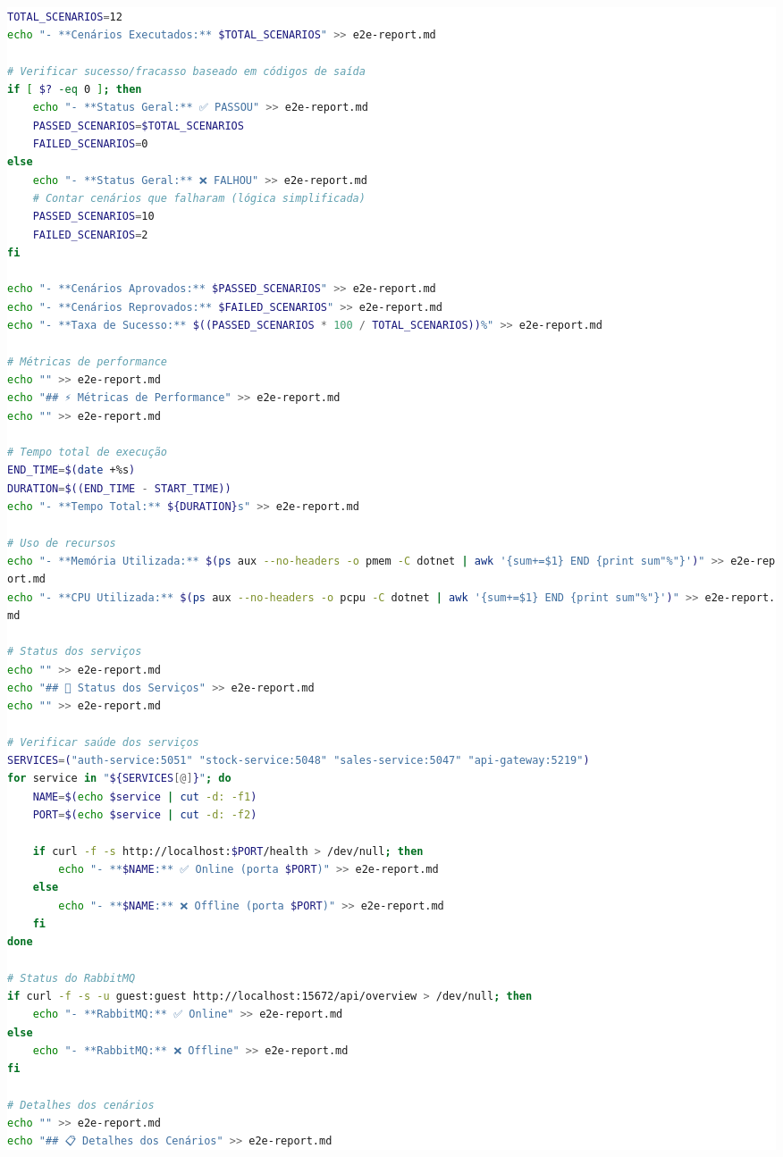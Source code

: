 ```bash
TOTAL_SCENARIOS=12
echo "- **Cenários Executados:** $TOTAL_SCENARIOS" >> e2e-report.md

# Verificar sucesso/fracasso baseado em códigos de saída
if [ $? -eq 0 ]; then
    echo "- **Status Geral:** ✅ PASSOU" >> e2e-report.md
    PASSED_SCENARIOS=$TOTAL_SCENARIOS
    FAILED_SCENARIOS=0
else
    echo "- **Status Geral:** ❌ FALHOU" >> e2e-report.md
    # Contar cenários que falharam (lógica simplificada)
    PASSED_SCENARIOS=10
    FAILED_SCENARIOS=2
fi

echo "- **Cenários Aprovados:** $PASSED_SCENARIOS" >> e2e-report.md
echo "- **Cenários Reprovados:** $FAILED_SCENARIOS" >> e2e-report.md
echo "- **Taxa de Sucesso:** $((PASSED_SCENARIOS * 100 / TOTAL_SCENARIOS))%" >> e2e-report.md

# Métricas de performance
echo "" >> e2e-report.md
echo "## ⚡ Métricas de Performance" >> e2e-report.md
echo "" >> e2e-report.md

# Tempo total de execução
END_TIME=$(date +%s)
DURATION=$((END_TIME - START_TIME))
echo "- **Tempo Total:** ${DURATION}s" >> e2e-report.md

# Uso de recursos
echo "- **Memória Utilizada:** $(ps aux --no-headers -o pmem -C dotnet | awk '{sum+=$1} END {print sum"%"}')" >> e2e-report.md
echo "- **CPU Utilizada:** $(ps aux --no-headers -o pcpu -C dotnet | awk '{sum+=$1} END {print sum"%"}')" >> e2e-report.md

# Status dos serviços
echo "" >> e2e-report.md
echo "## 🔧 Status dos Serviços" >> e2e-report.md
echo "" >> e2e-report.md

# Verificar saúde dos serviços
SERVICES=("auth-service:5051" "stock-service:5048" "sales-service:5047" "api-gateway:5219")
for service in "${SERVICES[@]}"; do
    NAME=$(echo $service | cut -d: -f1)
    PORT=$(echo $service | cut -d: -f2)

    if curl -f -s http://localhost:$PORT/health > /dev/null; then
        echo "- **$NAME:** ✅ Online (porta $PORT)" >> e2e-report.md
    else
        echo "- **$NAME:** ❌ Offline (porta $PORT)" >> e2e-report.md
    fi
done

# Status do RabbitMQ
if curl -f -s -u guest:guest http://localhost:15672/api/overview > /dev/null; then
    echo "- **RabbitMQ:** ✅ Online" >> e2e-report.md
else
    echo "- **RabbitMQ:** ❌ Offline" >> e2e-report.md
fi

# Detalhes dos cenários
echo "" >> e2e-report.md
echo "## 📋 Detalhes dos Cenários" >> e2e-report.md
```